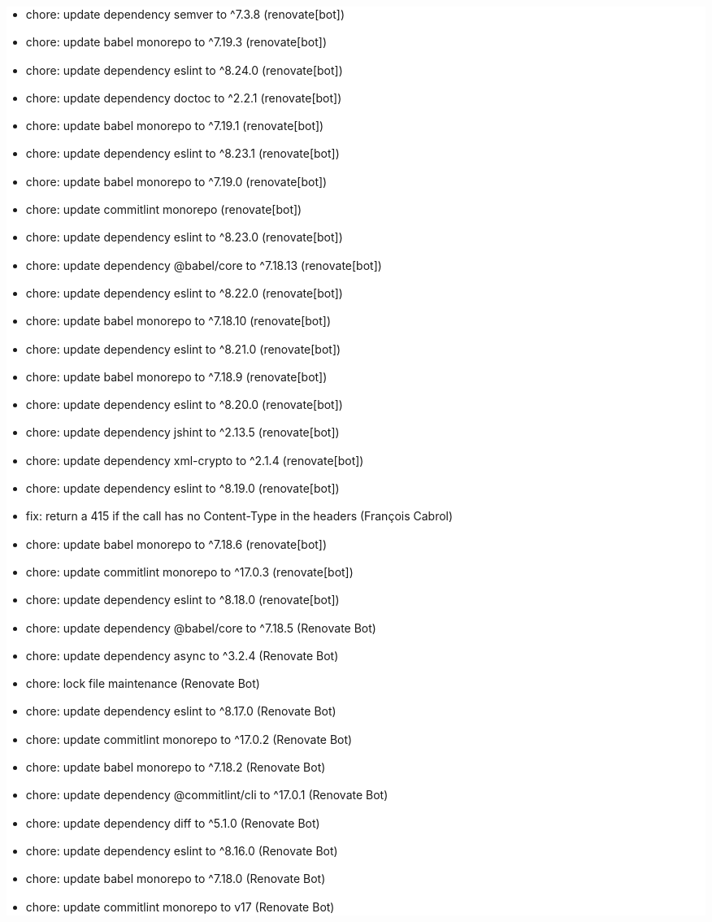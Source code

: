  * chore: update dependency semver to ^7.3.8 (renovate[bot])

 * chore: update babel monorepo to ^7.19.3 (renovate[bot])

 * chore: update dependency eslint to ^8.24.0 (renovate[bot])

 * chore: update dependency doctoc to ^2.2.1 (renovate[bot])

 * chore: update babel monorepo to ^7.19.1 (renovate[bot])

 * chore: update dependency eslint to ^8.23.1 (renovate[bot])

 * chore: update babel monorepo to ^7.19.0 (renovate[bot])

 * chore: update commitlint monorepo (renovate[bot])

 * chore: update dependency eslint to ^8.23.0 (renovate[bot])

 * chore: update dependency @babel/core to ^7.18.13 (renovate[bot])

 * chore: update dependency eslint to ^8.22.0 (renovate[bot])

 * chore: update babel monorepo to ^7.18.10 (renovate[bot])

 * chore: update dependency eslint to ^8.21.0 (renovate[bot])

 * chore: update babel monorepo to ^7.18.9 (renovate[bot])

 * chore: update dependency eslint to ^8.20.0 (renovate[bot])

 * chore: update dependency jshint to ^2.13.5 (renovate[bot])

 * chore: update dependency xml-crypto to ^2.1.4 (renovate[bot])

 * chore: update dependency eslint to ^8.19.0 (renovate[bot])

 * fix: return a 415 if the call has no Content-Type in the headers (François Cabrol)

 * chore: update babel monorepo to ^7.18.6 (renovate[bot])

 * chore: update commitlint monorepo to ^17.0.3 (renovate[bot])

 * chore: update dependency eslint to ^8.18.0 (renovate[bot])

 * chore: update dependency @babel/core to ^7.18.5 (Renovate Bot)

 * chore: update dependency async to ^3.2.4 (Renovate Bot)

 * chore: lock file maintenance (Renovate Bot)

 * chore: update dependency eslint to ^8.17.0 (Renovate Bot)

 * chore: update commitlint monorepo to ^17.0.2 (Renovate Bot)

 * chore: update babel monorepo to ^7.18.2 (Renovate Bot)

 * chore: update dependency @commitlint/cli to ^17.0.1 (Renovate Bot)

 * chore: update dependency diff to ^5.1.0 (Renovate Bot)

 * chore: update dependency eslint to ^8.16.0 (Renovate Bot)

 * chore: update babel monorepo to ^7.18.0 (Renovate Bot)

 * chore: update commitlint monorepo to v17 (Renovate Bot)
